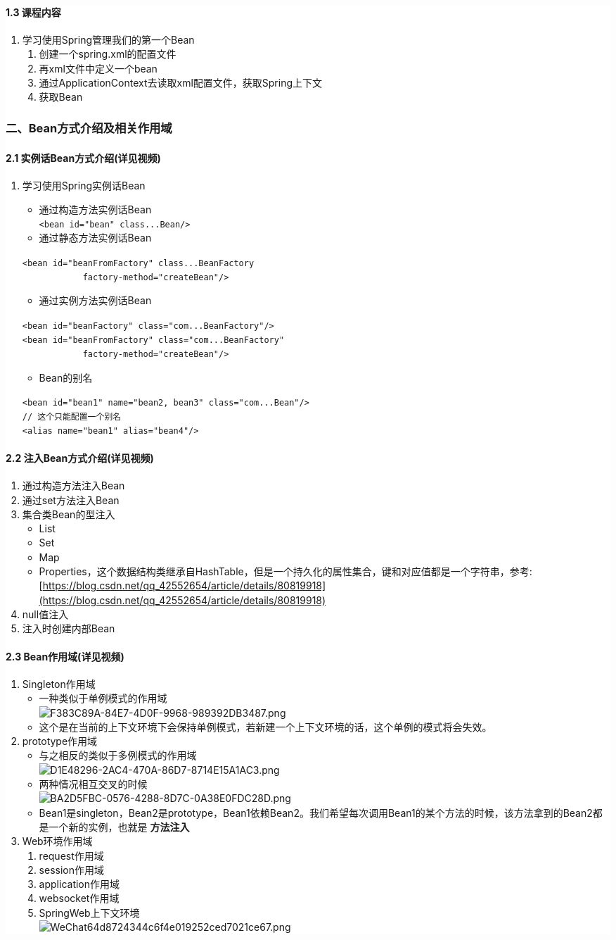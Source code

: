 #### 1.3 课程内容
1. 学习使用Spring管理我们的第一个Bean
	1. 创建一个spring.xml的配置文件
	2. 再xml文件中定义一个bean
	3. 通过ApplicationContext去读取xml配置文件，获取Spring上下文
	4. 获取Bean

### 二、Bean方式介绍及相关作用域
#### 2.1 实例话Bean方式介绍(详见视频)
1. 学习使用Spring实例话Bean
	* 通过构造方法实例话Bean<br/>`<bean id="bean" class...Bean/>`
	* 通过静态方法实例话Bean<br/>
	
	```
	<bean id="beanFromFactory" class...BeanFactory
				factory-method="createBean"/>
	```

	* 通过实例方法实例话Bean

	```
	<bean id="beanFactory" class="com...BeanFactory"/>
	<bean id="beanFromFactory" class="com...BeanFactory"
				factory-method="createBean"/>
	```
	
	* Bean的别名

	```
	<bean id="bean1" name="bean2, bean3" class="com...Bean"/>
	// 这个只能配置一个别名
	<alias name="bean1" alias="bean4"/>
	```

#### 2.2 注入Bean方式介绍(详见视频)
1. 通过构造方法注入Bean
2. 通过set方法注入Bean
3. 集合类Bean的型注入
	* List
	* Set
	* Map
	* Properties，这个数据结构类继承自HashTable，但是一个持久化的属性集合，键和对应值都是一个字符串，参考: [https://blog.csdn.net/qq_42552654/article/details/80819918](https://blog.csdn.net/qq_42552654/article/details/80819918)
4. null值注入
5. 注入时创建内部Bean

#### 2.3 Bean作用域(详见视频)
1. Singleton作用域
	* 一种类似于单例模式的作用域<br/>![F383C89A-84E7-4D0F-9968-989392DB3487.png](https://i.loli.net/2019/05/14/5cda9d22ab7b318251.png)
	* 这个是在当前的上下文环境下会保持单例模式，若新建一个上下文环境的话，这个单例的模式将会失效。
2. prototype作用域
	* 与之相反的类似于多例模式的作用域<br/>![D1E48296-2AC4-470A-86D7-8714E15A1AC3.png](https://i.loli.net/2019/05/14/5cda9d5a1a90994003.png)
	* 两种情况相互交叉的时候<br/>![BA2D5FBC-0576-4288-8D7C-0A38E0FDC28D.png](https://i.loli.net/2019/05/14/5cdaa00270ce339854.png)
	* Bean1是singleton，Bean2是prototype，Bean1依赖Bean2。我们希望每次调用Bean1的某个方法的时候，该方法拿到的Bean2都是一个新的实例，也就是 **方法注入**
3. Web环境作用域
	1. request作用域
	2. session作用域
	3. application作用域
	4. websocket作用域
	5. SpringWeb上下文环境<br/>![WeChat64d8724344c6f4e019252ced7021ce67.png](https://i.loli.net/2019/05/14/5cdab7fa0bc0967566.png)